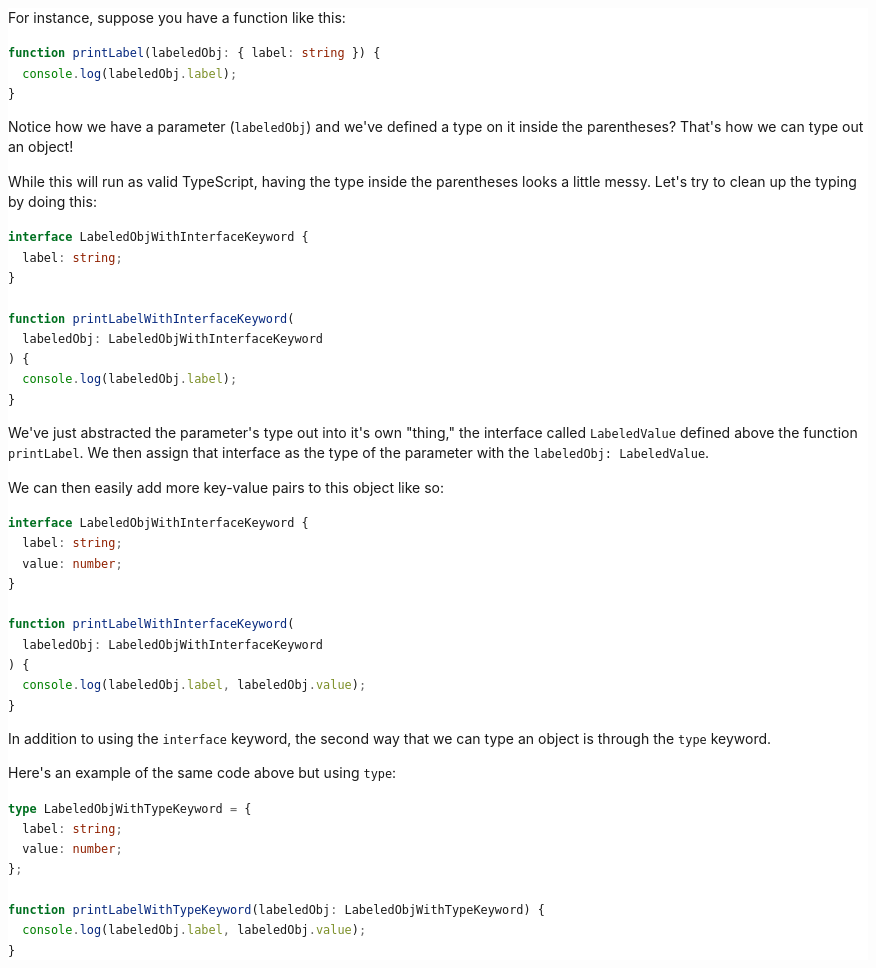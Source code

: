 For instance, suppose you have a function like this:

```typescript
function printLabel(labeledObj: { label: string }) {
  console.log(labeledObj.label);
}
```

Notice how we have a parameter (`labeledObj`) and we've defined a type on it inside the parentheses? That's how we can type out an object!

While this will run as valid TypeScript, having the type inside the parentheses looks a little messy. Let's try to clean up the typing by doing this:

```typescript
interface LabeledObjWithInterfaceKeyword {
  label: string;
}

function printLabelWithInterfaceKeyword(
  labeledObj: LabeledObjWithInterfaceKeyword
) {
  console.log(labeledObj.label);
}
```

We've just abstracted the parameter's type out into it's own "thing," the interface called `LabeledValue` defined above the function `printLabel`. We then assign that interface as the type of the parameter with the `labeledObj: LabeledValue`.

We can then easily add more key-value pairs to this object like so:

```typescript
interface LabeledObjWithInterfaceKeyword {
  label: string;
  value: number;
}

function printLabelWithInterfaceKeyword(
  labeledObj: LabeledObjWithInterfaceKeyword
) {
  console.log(labeledObj.label, labeledObj.value);
}
```

In addition to using the `interface` keyword, the second way that we can type an object is through the `type` keyword.

Here's an example of the same code above but using `type`:

```typescript
type LabeledObjWithTypeKeyword = {
  label: string;
  value: number;
};

function printLabelWithTypeKeyword(labeledObj: LabeledObjWithTypeKeyword) {
  console.log(labeledObj.label, labeledObj.value);
}
```
